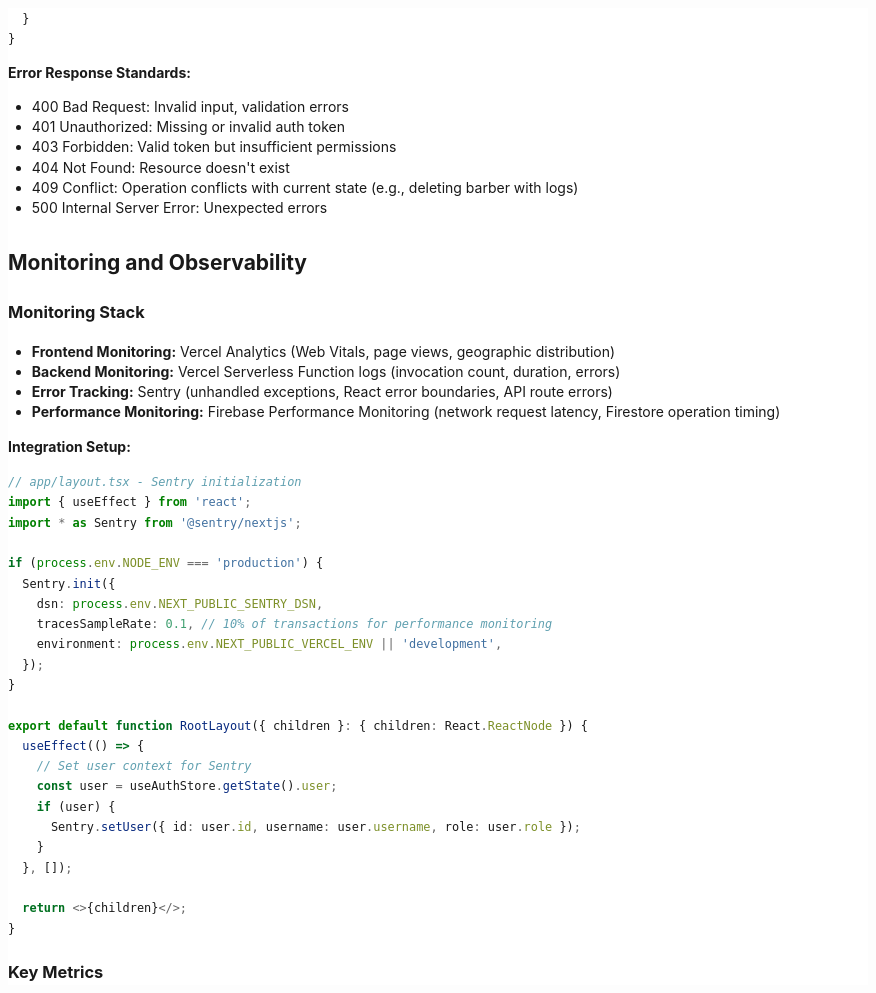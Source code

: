 ```typescript
  }
}
```

**Error Response Standards:**

- 400 Bad Request: Invalid input, validation errors
- 401 Unauthorized: Missing or invalid auth token
- 403 Forbidden: Valid token but insufficient permissions
- 404 Not Found: Resource doesn't exist
- 409 Conflict: Operation conflicts with current state (e.g., deleting barber with logs)
- 500 Internal Server Error: Unexpected errors

## Monitoring and Observability

### Monitoring Stack

- **Frontend Monitoring:** Vercel Analytics (Web Vitals, page views, geographic distribution)
- **Backend Monitoring:** Vercel Serverless Function logs (invocation count, duration, errors)
- **Error Tracking:** Sentry (unhandled exceptions, React error boundaries, API route errors)
- **Performance Monitoring:** Firebase Performance Monitoring (network request latency, Firestore operation timing)

**Integration Setup:**

```typescript
// app/layout.tsx - Sentry initialization
import { useEffect } from 'react';
import * as Sentry from '@sentry/nextjs';

if (process.env.NODE_ENV === 'production') {
  Sentry.init({
    dsn: process.env.NEXT_PUBLIC_SENTRY_DSN,
    tracesSampleRate: 0.1, // 10% of transactions for performance monitoring
    environment: process.env.NEXT_PUBLIC_VERCEL_ENV || 'development',
  });
}

export default function RootLayout({ children }: { children: React.ReactNode }) {
  useEffect(() => {
    // Set user context for Sentry
    const user = useAuthStore.getState().user;
    if (user) {
      Sentry.setUser({ id: user.id, username: user.username, role: user.role });
    }
  }, []);

  return <>{children}</>;
}
```

### Key Metrics

